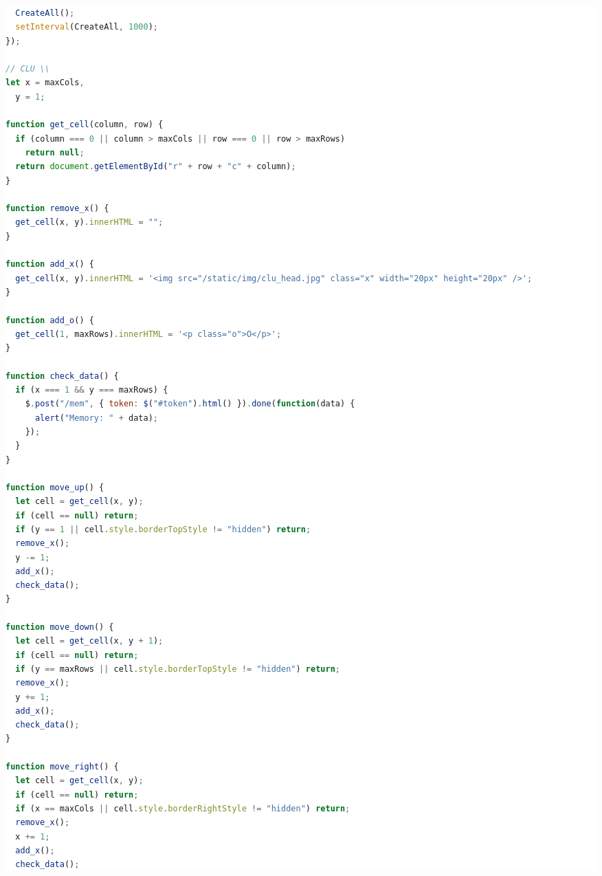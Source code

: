 ```javascript
  CreateAll();
  setInterval(CreateAll, 1000);
});

// CLU \\
let x = maxCols,
  y = 1;

function get_cell(column, row) {
  if (column === 0 || column > maxCols || row === 0 || row > maxRows)
    return null;
  return document.getElementById("r" + row + "c" + column);
}

function remove_x() {
  get_cell(x, y).innerHTML = "";
}

function add_x() {
  get_cell(x, y).innerHTML = '<img src="/static/img/clu_head.jpg" class="x" width="20px" height="20px" />';
}

function add_o() {
  get_cell(1, maxRows).innerHTML = '<p class="o">O</p>';
}

function check_data() {
  if (x === 1 && y === maxRows) {
    $.post("/mem", { token: $("#token").html() }).done(function(data) {
      alert("Memory: " + data);
    });
  }
}

function move_up() {
  let cell = get_cell(x, y);
  if (cell == null) return;
  if (y == 1 || cell.style.borderTopStyle != "hidden") return;
  remove_x();
  y -= 1;
  add_x();
  check_data();
}

function move_down() {
  let cell = get_cell(x, y + 1);
  if (cell == null) return;
  if (y == maxRows || cell.style.borderTopStyle != "hidden") return;
  remove_x();
  y += 1;
  add_x();
  check_data();
}

function move_right() {
  let cell = get_cell(x, y);
  if (cell == null) return;
  if (x == maxCols || cell.style.borderRightStyle != "hidden") return;
  remove_x();
  x += 1;
  add_x();
  check_data();
```
